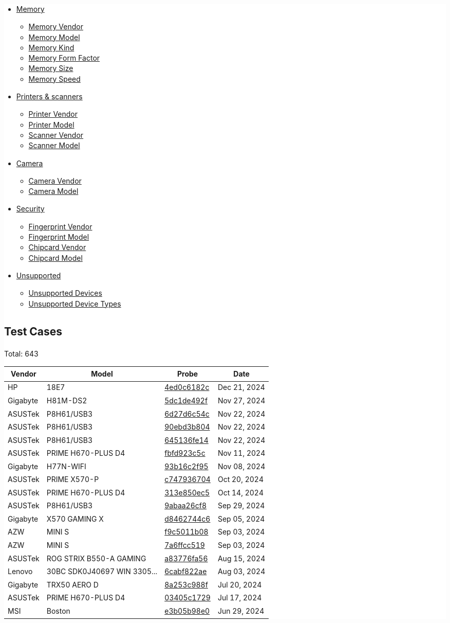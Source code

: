 * [ Memory ](#memory)
  - [ Memory Vendor            ](#memory-vendor)
  - [ Memory Model             ](#memory-model)
  - [ Memory Kind              ](#memory-kind)
  - [ Memory Form Factor       ](#memory-form-factor)
  - [ Memory Size              ](#memory-size)
  - [ Memory Speed             ](#memory-speed)

* [ Printers & scanners ](#printers--scanners)
  - [ Printer Vendor           ](#printer-vendor)
  - [ Printer Model            ](#printer-model)
  - [ Scanner Vendor           ](#scanner-vendor)
  - [ Scanner Model            ](#scanner-model)

* [ Camera ](#camera)
  - [ Camera Vendor            ](#camera-vendor)
  - [ Camera Model             ](#camera-model)

* [ Security ](#security)
  - [ Fingerprint Vendor       ](#fingerprint-vendor)
  - [ Fingerprint Model        ](#fingerprint-model)
  - [ Chipcard Vendor          ](#chipcard-vendor)
  - [ Chipcard Model           ](#chipcard-model)

* [ Unsupported ](#unsupported)
  - [ Unsupported Devices      ](#unsupported-devices)
  - [ Unsupported Device Types ](#unsupported-device-types)


Test Cases
----------

Total: 643

| Vendor        | Model                       | Probe                                                      | Date         |
|---------------|-----------------------------|------------------------------------------------------------|--------------|
| HP            | 18E7                        | [4ed0c6182c](https://linux-hardware.org/?probe=4ed0c6182c) | Dec 21, 2024 |
| Gigabyte      | H81M-DS2                    | [5dc1de492f](https://linux-hardware.org/?probe=5dc1de492f) | Nov 27, 2024 |
| ASUSTek       | P8H61/USB3                  | [6d27d6c54c](https://linux-hardware.org/?probe=6d27d6c54c) | Nov 22, 2024 |
| ASUSTek       | P8H61/USB3                  | [90ebd3b804](https://linux-hardware.org/?probe=90ebd3b804) | Nov 22, 2024 |
| ASUSTek       | P8H61/USB3                  | [645136fe14](https://linux-hardware.org/?probe=645136fe14) | Nov 22, 2024 |
| ASUSTek       | PRIME H670-PLUS D4          | [fbfd923c5c](https://linux-hardware.org/?probe=fbfd923c5c) | Nov 11, 2024 |
| Gigabyte      | H77N-WIFI                   | [93b16c2f95](https://linux-hardware.org/?probe=93b16c2f95) | Nov 08, 2024 |
| ASUSTek       | PRIME X570-P                | [c747936704](https://linux-hardware.org/?probe=c747936704) | Oct 20, 2024 |
| ASUSTek       | PRIME H670-PLUS D4          | [313e850ec5](https://linux-hardware.org/?probe=313e850ec5) | Oct 14, 2024 |
| ASUSTek       | P8H61/USB3                  | [9abaa26cf8](https://linux-hardware.org/?probe=9abaa26cf8) | Sep 29, 2024 |
| Gigabyte      | X570 GAMING X               | [d8462744c6](https://linux-hardware.org/?probe=d8462744c6) | Sep 05, 2024 |
| AZW           | MINI S                      | [f9c5011b08](https://linux-hardware.org/?probe=f9c5011b08) | Sep 03, 2024 |
| AZW           | MINI S                      | [7a6ffcc519](https://linux-hardware.org/?probe=7a6ffcc519) | Sep 03, 2024 |
| ASUSTek       | ROG STRIX B550-A GAMING     | [a83776fa56](https://linux-hardware.org/?probe=a83776fa56) | Aug 15, 2024 |
| Lenovo        | 30BC SDK0J40697 WIN 3305... | [6cabf822ae](https://linux-hardware.org/?probe=6cabf822ae) | Aug 03, 2024 |
| Gigabyte      | TRX50 AERO D                | [8a253c988f](https://linux-hardware.org/?probe=8a253c988f) | Jul 20, 2024 |
| ASUSTek       | PRIME H670-PLUS D4          | [03405c1729](https://linux-hardware.org/?probe=03405c1729) | Jul 17, 2024 |
| MSI           | Boston                      | [e3b05b98e0](https://linux-hardware.org/?probe=e3b05b98e0) | Jun 29, 2024 |